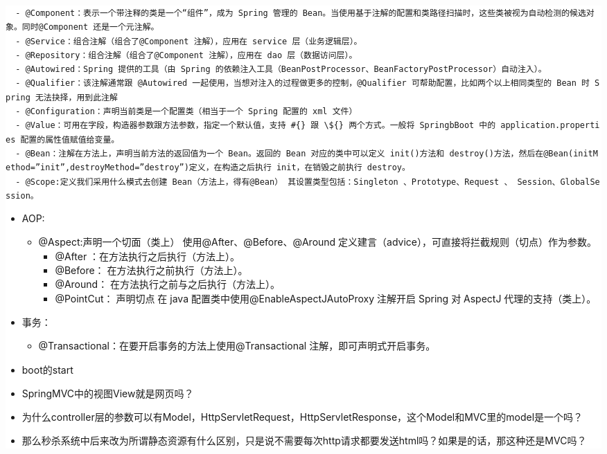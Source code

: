       - @Component：表示一个带注释的类是一个“组件”，成为 Spring 管理的 Bean。当使用基于注解的配置和类路径扫描时，这些类被视为自动检测的候选对象。同时@Component 还是一个元注解。
      - @Service：组合注解（组合了@Component 注解），应用在 service 层（业务逻辑层）。
      - @Repository：组合注解（组合了@Component 注解），应用在 dao 层（数据访问层）。
      - @Autowired：Spring 提供的工具（由 Spring 的依赖注入工具（BeanPostProcessor、BeanFactoryPostProcessor）自动注入）。
      - @Qualifier：该注解通常跟 @Autowired 一起使用，当想对注入的过程做更多的控制，@Qualifier 可帮助配置，比如两个以上相同类型的 Bean 时 Spring 无法抉择，用到此注解
      - @Configuration：声明当前类是一个配置类（相当于一个 Spring 配置的 xml 文件）
      - @Value：可用在字段，构造器参数跟方法参数，指定一个默认值，支持 #{} 跟 \${} 两个方式。一般将 SpringbBoot 中的 application.properties 配置的属性值赋值给变量。
      - @Bean：注解在方法上，声明当前方法的返回值为一个 Bean。返回的 Bean 对应的类中可以定义 init()方法和 destroy()方法，然后在@Bean(initMethod=”init”,destroyMethod=”destroy”)定义，在构造之后执行 init，在销毁之前执行 destroy。
      - @Scope:定义我们采用什么模式去创建 Bean（方法上，得有@Bean） 其设置类型包括：Singleton 、Prototype、Request 、 Session、GlobalSession。
   - AOP:
      - @Aspect:声明一个切面（类上） 使用@After、@Before、@Around 定义建言（advice），可直接将拦截规则（切点）作为参数。
         - @After ：在方法执行之后执行（方法上）。
         - @Before： 在方法执行之前执行（方法上）。
         - @Around： 在方法执行之前与之后执行（方法上）。
         - @PointCut： 声明切点 在 java 配置类中使用@EnableAspectJAutoProxy 注解开启 Spring 对 AspectJ 代理的支持（类上）。
   - 事务：
      - @Transactional：在要开启事务的方法上使用@Transactional 注解，即可声明式开启事务。


- boot的start
- SpringMVC中的视图View就是网页吗？
- 为什么controller层的参数可以有Model，HttpServletRequest，HttpServletResponse，这个Model和MVC里的model是一个吗？
- 那么秒杀系统中后来改为所谓静态资源有什么区别，只是说不需要每次http请求都要发送html吗？如果是的话，那这种还是MVC吗？





